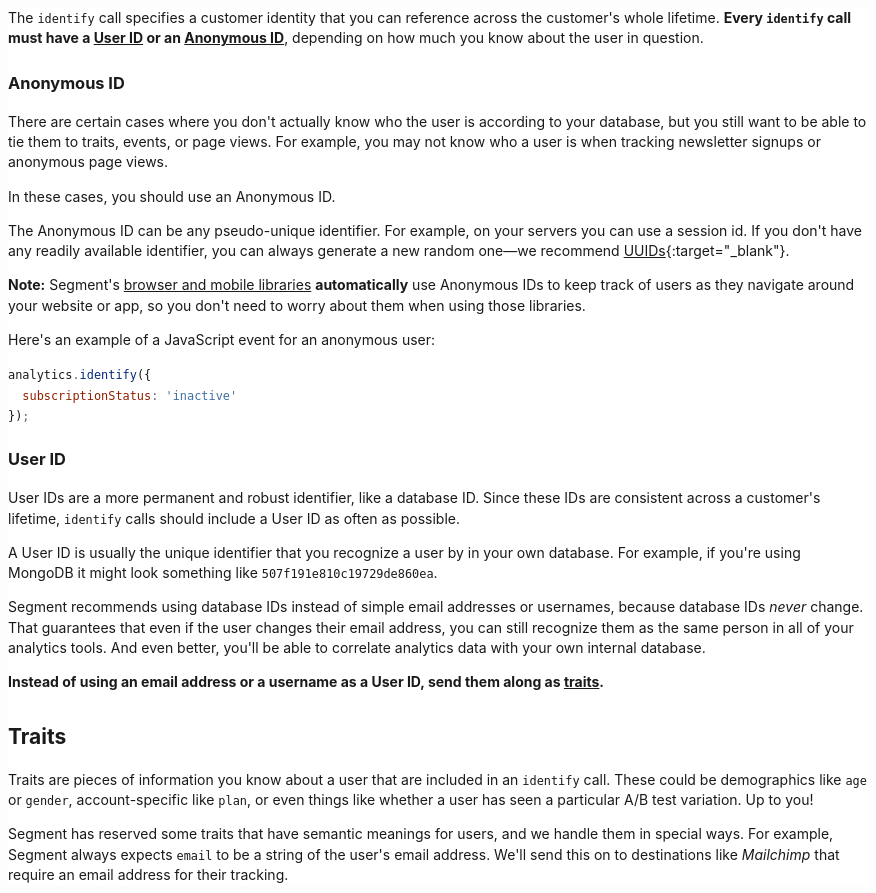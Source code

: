 The `identify` call specifies a customer identity that you can reference across the customer's whole lifetime. **Every `identify` call must have a [User ID](/docs/connections/spec/identify#user-id) or an [Anonymous ID](/docs/connections/spec/identify#anonymous-id)**, depending on how much you know about the user in question.

### Anonymous ID

There are certain cases where you don't actually know who the user is according to your database, but you still want to be able to tie them to traits, events, or page views. For example, you may not know who a user is when tracking newsletter signups or anonymous page views.

In these cases, you should use an Anonymous ID.

The Anonymous ID can be any pseudo-unique identifier. For example, on your servers you can use a session id. If you don't have any readily available identifier, you can always generate a new random one—we recommend [UUIDs](http://en.wikipedia.org/wiki/Universally_unique_identifier){:target="_blank"}.

**Note:** Segment's [browser and mobile libraries](/docs/connections/sources/) **automatically** use Anonymous IDs to keep track of users as they navigate around your website or app, so you don't need to worry about them when using those libraries.

Here's an example of a JavaScript event for an anonymous user:

```js
analytics.identify({
  subscriptionStatus: 'inactive'
});
```

### User ID

User IDs are a more permanent and robust identifier, like a database ID. Since these IDs are consistent across a customer's lifetime, `identify` calls should include a User ID as often as possible.

A User ID is usually the unique identifier that you recognize a user by in your own database. For example, if you're using MongoDB it might look something like `507f191e810c19729de860ea`.

Segment recommends using database IDs instead of simple email addresses or usernames, because database IDs _never_ change. That guarantees that even if the user changes their email address, you can still recognize them as the same person in all of your analytics tools. And even better, you'll be able to correlate analytics data with your own internal database.

**Instead of using an email address or a username as a User ID, send them along as [traits](/docs/connections/spec/identify#traits).**

## Traits

Traits are pieces of information you know about a user that are included in an `identify` call. These could be demographics like `age` or `gender`, account-specific like `plan`, or even things like whether a user has seen a particular A/B test variation. Up to you!

Segment has reserved some traits that have semantic meanings for users, and we handle them in special ways. For example, Segment always expects `email` to be a string of the user's email address. We'll send this on to destinations like _Mailchimp_ that require an email address for their tracking.
